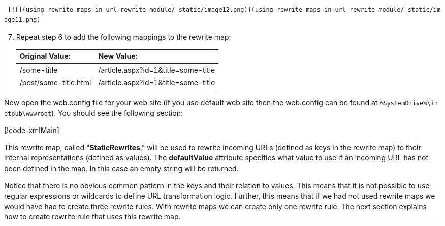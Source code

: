      [![](using-rewrite-maps-in-url-rewrite-module/_static/image12.png)](using-rewrite-maps-in-url-rewrite-module/_static/image11.png)
7. Repeat step 6 to add the following mappings to the rewrite map: 

    | Original Value: | New Value: |
    | --- | --- |
    | /some-title | /article.aspx?id=1&amp;title=some-title |
    | /post/some-title.html | /article.aspx?id=1&amp;title=some-title |

Now open the web.config file for your web site (if you use default web site then the web.config can be found at `%SystemDrive%\inetpub\wwwroot`). You should see the following section:

[!code-xml[Main](using-rewrite-maps-in-url-rewrite-module/samples/sample2.xml)]

This rewrite map, called "**StaticRewrites**," will be used to rewrite incoming URLs (defined as keys in the rewrite map) to their internal representations (defined as values). The **defaultValue** attribute specifies what value to use if an incoming URL has not been defined in the map. In this case an empty string will be returned.

Notice that there is no obvious common pattern in the keys and their relation to values. This means that it is not possible to use regular expressions or wildcards to define URL transformation logic. Further, this means that if we had not used rewrite maps we would have had to create three rewrite rules. With rewrite maps we can create only one rewrite rule. The next section explains how to create rewrite rule that uses this rewrite map.

